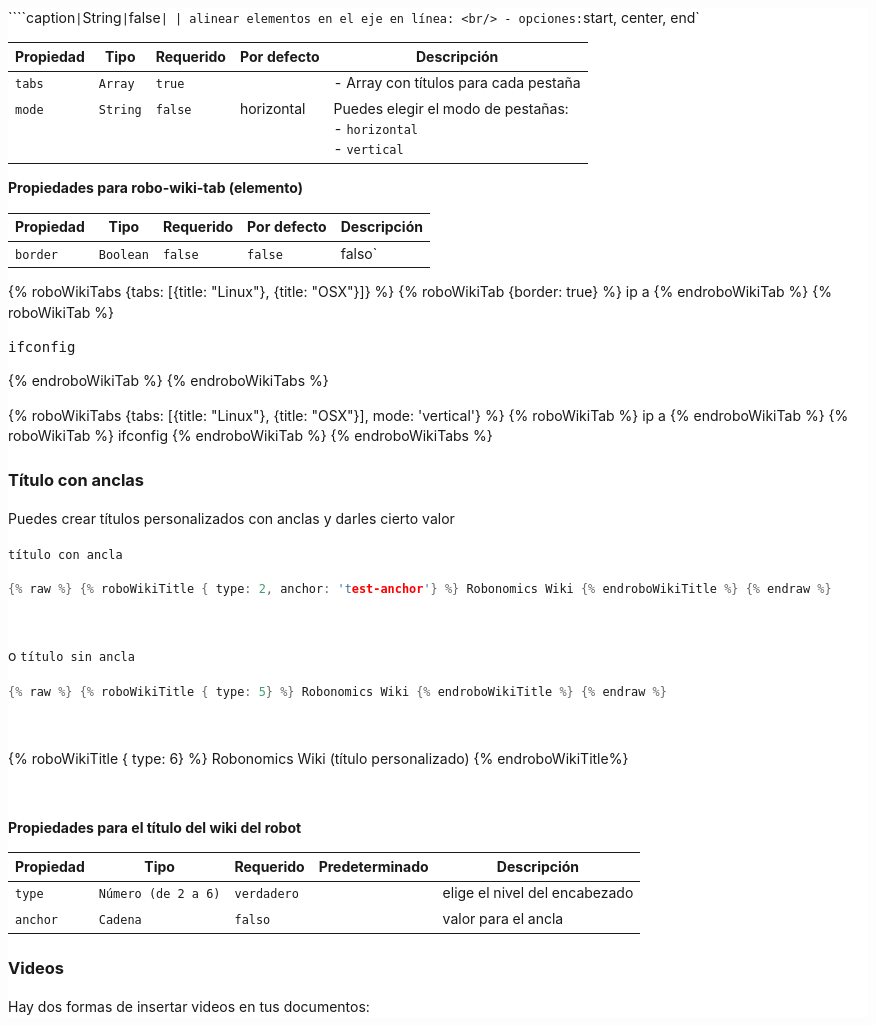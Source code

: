 ````caption` | `String` | `false` | | alinear elementos en el eje en línea: <br/> - opciones: `start, center, end`

| Propiedad | Tipo     | Requerido | Por defecto | Descripción                                                       |
|-----------|----------|-----------|-------------|-------------------------------------------------------------------|
| `tabs`    | `Array`  | `true`    |             | - Array con títulos para cada pestaña                             |
| `mode`    | `String` | `false`   | horizontal  | Puedes elegir el modo de pestañas: <br/> - `horizontal` <br/> - `vertical` |

**Propiedades para robo-wiki-tab (elemento)**

| Propiedad | Tipo      | Requerido | Por defecto | Descripción                         |
|-----------|-----------|-----------|-------------|-------------------------------------|
| `border`  | `Boolean` | `false`   | `false`     |falso` | - agregar borde al contenedor de contenido |


{% roboWikiTabs {tabs: [{title: "Linux"}, {title: "OSX"}]} %}
	{% roboWikiTab {border: true} %} ip a {% endroboWikiTab %}
	{% roboWikiTab %} <pre>ifconfig </pre> {% endroboWikiTab %}
{% endroboWikiTabs %}


{% roboWikiTabs {tabs: [{title: "Linux"}, {title: "OSX"}], mode: 'vertical'} %}
	{% roboWikiTab %} ip a {% endroboWikiTab %}
	{% roboWikiTab %} ifconfig {% endroboWikiTab %}
{% endroboWikiTabs %}


### Título con anclas
Puedes crear títulos personalizados con anclas y darles cierto valor

`título con ancla`

```c
{% raw %} {% roboWikiTitle { type: 2, anchor: 'test-anchor'} %} Robonomics Wiki {% endroboWikiTitle %} {% endraw %}
```

<br/>

o `título sin ancla`

```c
{% raw %} {% roboWikiTitle { type: 5} %} Robonomics Wiki {% endroboWikiTitle %} {% endraw %}
```

<br/>

{% roboWikiTitle { type: 6} %} Robonomics Wiki (título personalizado) {% endroboWikiTitle%}

<br/>

**Propiedades para el título del wiki del robot**

| Propiedad | Tipo                   | Requerido | Predeterminado | Descripción          |
|----------|------------------------|----------|---------|----------------------|
| `type`   | `Número (de 2 a 6)` | `verdadero`   |         | elige el nivel del encabezado |
| `anchor` | `Cadena`               | `falso`  |         | valor para el ancla |

### Videos

Hay dos formas de insertar videos en tus documentos:
````